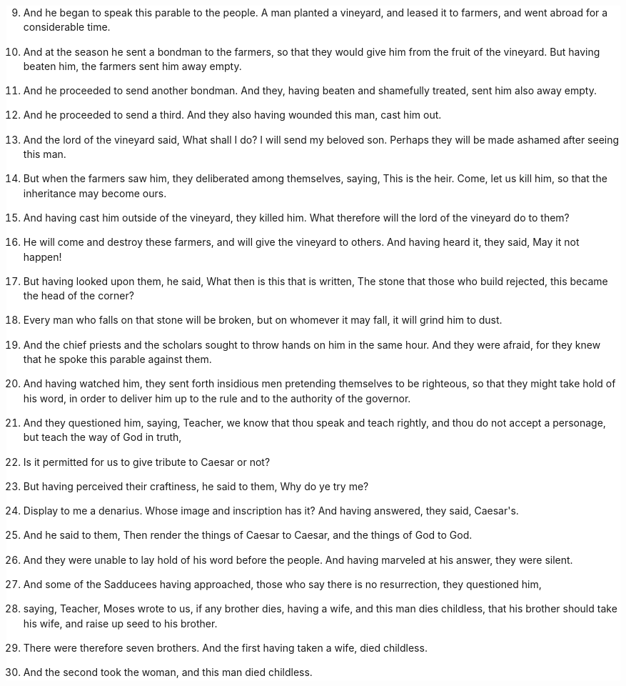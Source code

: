 9. And he began to speak this parable to the people. A man planted a vineyard, and leased it to farmers, and went abroad for a considerable time.

10. And at the season he sent a bondman to the farmers, so that they would give him from the fruit of the vineyard. But having beaten him, the farmers sent him away empty.

11. And he proceeded to send another bondman. And they, having beaten and shamefully treated, sent him also away empty.

12. And he proceeded to send a third. And they also having wounded this man, cast him out.

13. And the lord of the vineyard said, What shall I do? I will send my beloved son. Perhaps they will be made ashamed after seeing this man.

14. But when the farmers saw him, they deliberated among themselves, saying, This is the heir. Come, let us kill him, so that the inheritance may become ours.

15. And having cast him outside of the vineyard, they killed him. What therefore will the lord of the vineyard do to them?

16. He will come and destroy these farmers, and will give the vineyard to others. And having heard it, they said, May it not happen!

17. But having looked upon them, he said, What then is this that is written, The stone that those who build rejected, this became the head of the corner?

18. Every man who falls on that stone will be broken, but on whomever it may fall, it will grind him to dust.

19. And the chief priests and the scholars sought to throw hands on him in the same hour. And they were afraid, for they knew that he spoke this parable against them.

20. And having watched him, they sent forth insidious men pretending themselves to be righteous, so that they might take hold of his word, in order to deliver him up to the rule and to the authority of the governor.

21. And they questioned him, saying, Teacher, we know that thou speak and teach rightly, and thou do not accept a personage, but teach the way of God in truth,

22. Is it permitted for us to give tribute to Caesar or not?

23. But having perceived their craftiness, he said to them, Why do ye try me?

24. Display to me a denarius. Whose image and inscription has it? And having answered, they said, Caesar's.

25. And he said to them, Then render the things of Caesar to Caesar, and the things of God to God.

26. And they were unable to lay hold of his word before the people. And having marveled at his answer, they were silent.

27. And some of the Sadducees having approached, those who say there is no resurrection, they questioned him,

28. saying, Teacher, Moses wrote to us, if any brother dies, having a wife, and this man dies childless, that his brother should take his wife, and raise up seed to his brother.

29. There were therefore seven brothers. And the first having taken a wife, died childless.

30. And the second took the woman, and this man died childless.
